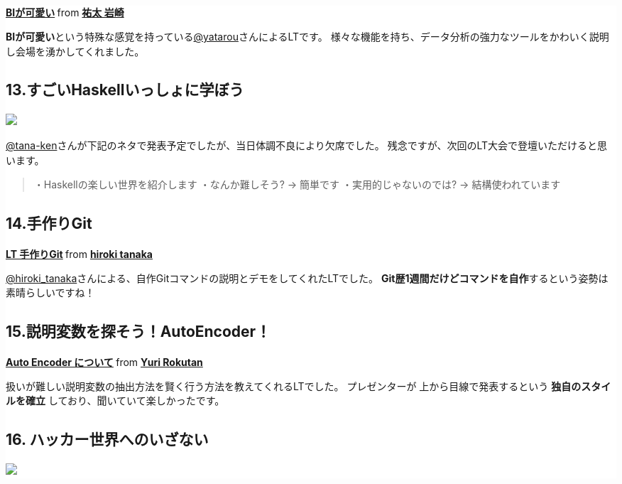 <iframe src="//www.slideshare.net/slideshow/embed_code/key/4Jb4F8g4LtIih5" width="595" height="485" frameborder="0" marginwidth="0" marginheight="0" scrolling="no" style="border:1px solid #CCC; border-width:1px; margin-bottom:5px; max-width: 100%;" allowfullscreen> </iframe> <div style="margin-bottom:5px"> <strong> <a href="//www.slideshare.net/ssuser618bdc/bi-58535040" title="BIが可愛い" target="_blank">BIが可愛い</a> </strong> from <strong><a target="_blank" href="//www.slideshare.net/ssuser618bdc">祐太 岩崎</a></strong> </div>

**BIが可愛い**という特殊な感覚を持っている[@yatarou](http://qiita.com/yatarou)さんによるLTです。
様々な機能を持ち、データ分析の強力なツールをかわいく説明し会場を湧かしてくれました。



## 13.すごいHaskellいっしょに学ぼう

<img src="/images/20160218/photo_20160218_05.jpeg"  class="img-small-size" loading="lazy">

[@tana-ken](http://qiita.com/tana-ken@github)さんが下記のネタで発表予定でしたが、当日体調不良により欠席でした。
残念ですが、次回のLT大会で登壇いただけると思います。

> ・Haskellの楽しい世界を紹介します
> ・なんか難しそう? -> 簡単です
> ・実用的じゃないのでは? -> 結構使われています



## 14.手作りGit

<iframe src="//www.slideshare.net/slideshow/embed_code/key/oXhc27NMSEACs4" width="595" height="485" frameborder="0" marginwidth="0" marginheight="0" scrolling="no" style="border:1px solid #CCC; border-width:1px; margin-bottom:5px; max-width: 100%;" allowfullscreen> </iframe> <div style="margin-bottom:5px"> <strong> <a href="//www.slideshare.net/kakko1003/lt-git" title="LT 手作りGit" target="_blank">LT 手作りGit</a> </strong> from <strong><a target="_blank" href="//www.slideshare.net/kakko1003">hiroki tanaka</a></strong> </div>

[@hiroki_tanaka](http://qiita.com/hiroki_tanaka)さんによる、自作Gitコマンドの説明とデモをしてくれたLTでした。
**Git歴1週間だけどコマンドを自作**するという姿勢は素晴らしいですね！



## 15.説明変数を探そう！AutoEncoder！

<iframe src="//www.slideshare.net/slideshow/embed_code/key/eHWdYgA2qzjSMO" width="595" height="485" frameborder="0" marginwidth="0" marginheight="0" scrolling="no" style="border:1px solid #CCC; border-width:1px; margin-bottom:5px; max-width: 100%;" allowfullscreen> </iframe> <div style="margin-bottom:5px"> <strong> <a href="//www.slideshare.net/YuriRokutan/auto-encoder-58537127" title="Auto Encoder について" target="_blank">Auto Encoder について</a> </strong> from <strong><a target="_blank" href="//www.slideshare.net/YuriRokutan">Yuri Rokutan</a></strong> </div>

扱いが難しい説明変数の抽出方法を賢く行う方法を教えてくれるLTでした。
プレゼンターが 上から目線で発表するという **独自のスタイルを確立** しており、聞いていて楽しかったです。



## 16. ハッカー世界へのいざない

<img src="/images/20160218/photo_20160218_06.png" class="img-small-size" loading="lazy">
